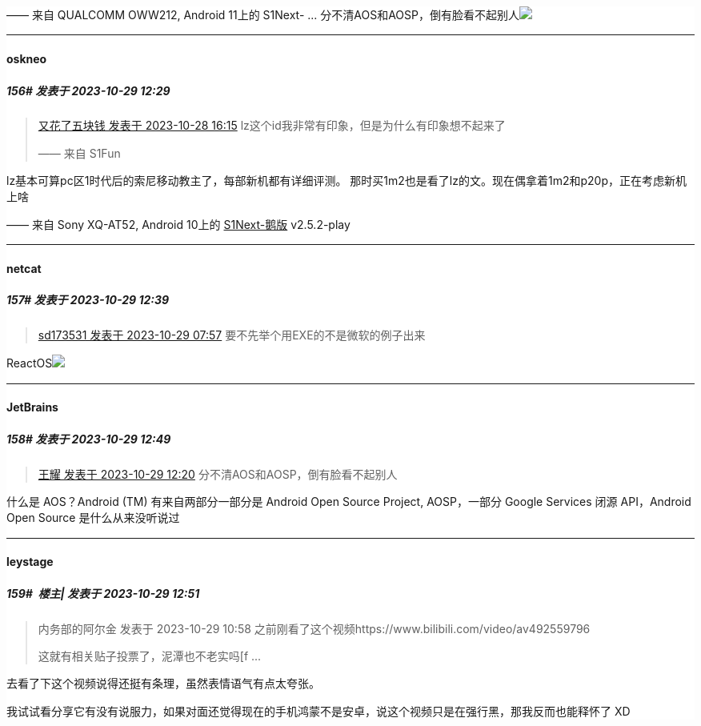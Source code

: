 —— 来自 QUALCOMM OWW212, Android 11上的 S1Next- ...</blockquote>
分不清AOS和AOSP，倒有脸看不起别人<img src="https://static.saraba1st.com/image/smiley/face2017/065.png" referrerpolicy="no-referrer">


*****

####  oskneo  
##### 156#       发表于 2023-10-29 12:29

<blockquote><a href="httphttps://bbs.saraba1st.com/2b/forum.php?mod=redirect&amp;goto=findpost&amp;pid=62859688&amp;ptid=2158493" target="_blank">又花了五块钱 发表于 2023-10-28 16:15</a>
lz这个id我非常有印象，但是为什么有印象想不起来了

—— 来自 S1Fun</blockquote>
lz基本可算pc区1时代后的索尼移动教主了，每部新机都有详细评测。
那时买1m2也是看了lz的文。现在偶拿着1m2和p20p，正在考虑新机上啥

—— 来自 Sony XQ-AT52, Android 10上的 [S1Next-鹅版](https://github.com/ykrank/S1-Next/releases) v2.5.2-play


*****

####  netcat  
##### 157#       发表于 2023-10-29 12:39

<blockquote><a href="httphttps://bbs.saraba1st.com/2b/forum.php?mod=redirect&amp;goto=findpost&amp;pid=62865177&amp;ptid=2158493" target="_blank">sd173531 发表于 2023-10-29 07:57</a>
要不先举个用EXE的不是微软的例子出来</blockquote>
ReactOS<img src="https://static.saraba1st.com/image/smiley/face2017/044.png" referrerpolicy="no-referrer">


*****

####  JetBrains  
##### 158#       发表于 2023-10-29 12:49

<blockquote><a href="httphttps://bbs.saraba1st.com/2b/forum.php?mod=redirect&amp;goto=findpost&amp;pid=62868031&amp;ptid=2158493" target="_blank">王耀 发表于 2023-10-29 12:20</a>
分不清AOS和AOSP，倒有脸看不起别人</blockquote>
什么是 AOS？Android (TM) 有来自两部分一部分是 Android Open Source Project, AOSP，一部分 Google Services 闭源 API，Android Open Source 是什么从来没听说过

*****

####  leystage  
##### 159#         楼主| 发表于 2023-10-29 12:51

<blockquote>内务部的阿尔金 发表于 2023-10-29 10:58
之前刚看了这个视频https://www.bilibili.com/video/av492559796

这就有相关贴子投票了，泥潭也不老实吗[f ...</blockquote>
去看了下这个视频说得还挺有条理，虽然表情语气有点太夸张。

我试试看分享它有没有说服力，如果对面还觉得现在的手机鸿蒙不是安卓，说这个视频只是在强行黑，那我反而也能释怀了 XD
